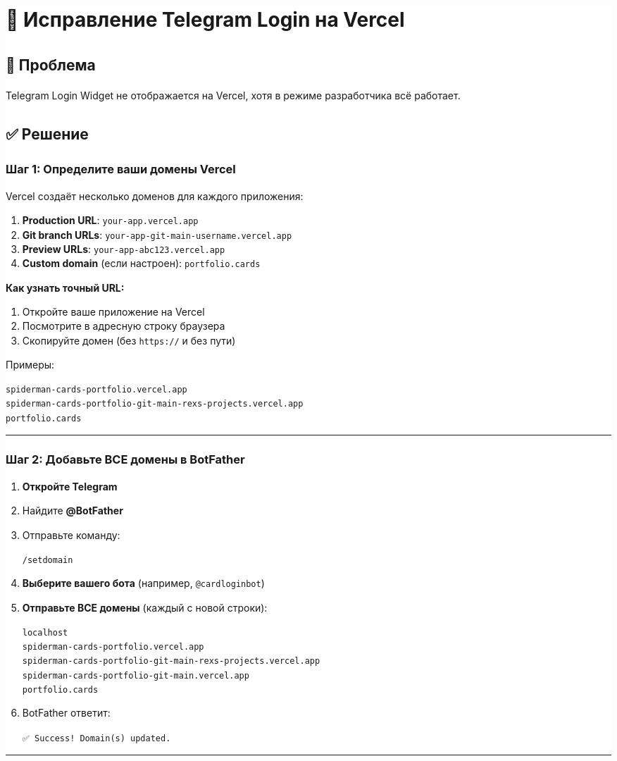 # 🔧 Исправление Telegram Login на Vercel

## 🐛 Проблема

Telegram Login Widget не отображается на Vercel, хотя в режиме разработчика всё работает.

## ✅ Решение

### Шаг 1: Определите ваши домены Vercel

Vercel создаёт несколько доменов для каждого приложения:

1. **Production URL**: `your-app.vercel.app`
2. **Git branch URLs**: `your-app-git-main-username.vercel.app`
3. **Preview URLs**: `your-app-abc123.vercel.app`
4. **Custom domain** (если настроен): `portfolio.cards`

**Как узнать точный URL:**
1. Откройте ваше приложение на Vercel
2. Посмотрите в адресную строку браузера
3. Скопируйте домен (без `https://` и без пути)

Примеры:
```
spiderman-cards-portfolio.vercel.app
spiderman-cards-portfolio-git-main-rexs-projects.vercel.app
portfolio.cards
```

---

### Шаг 2: Добавьте ВСЕ домены в BotFather

1. **Откройте Telegram**
2. Найдите **@BotFather**
3. Отправьте команду:
   ```
   /setdomain
   ```

4. **Выберите вашего бота** (например, `@cardloginbot`)

5. **Отправьте ВСЕ домены** (каждый с новой строки):
   ```
   localhost
   spiderman-cards-portfolio.vercel.app
   spiderman-cards-portfolio-git-main-rexs-projects.vercel.app
   spiderman-cards-portfolio-git-main.vercel.app
   portfolio.cards
   ```

6. BotFather ответит:
   ```
   ✅ Success! Domain(s) updated.
   ```

---